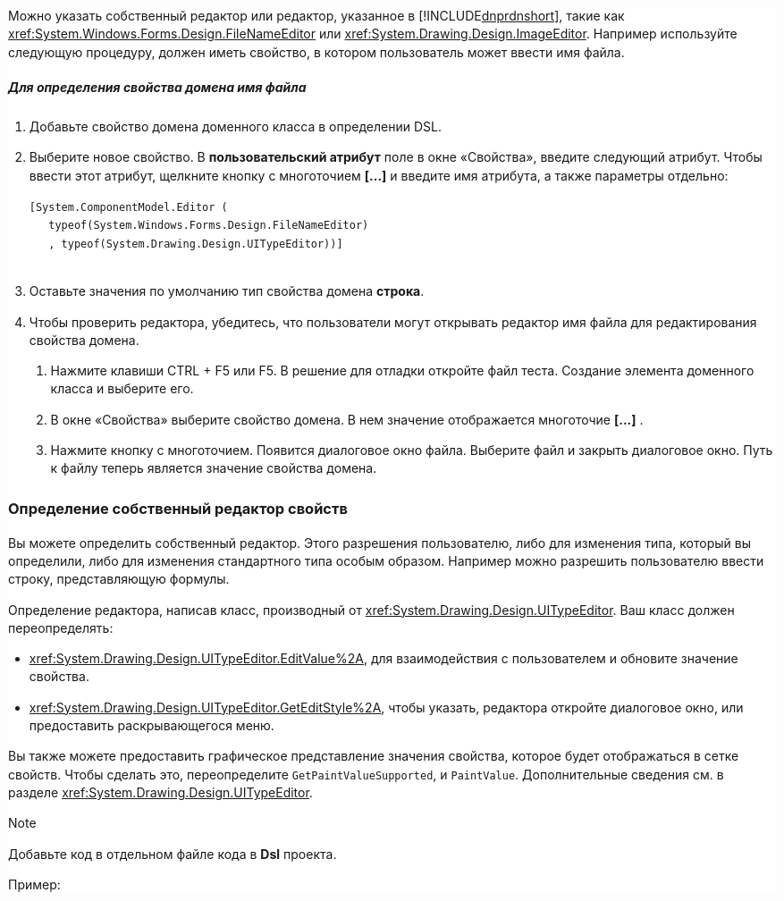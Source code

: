  Можно указать собственный редактор или редактор, указанное в [!INCLUDE[dnprdnshort](../includes/dnprdnshort-md.md)], такие как <xref:System.Windows.Forms.Design.FileNameEditor> или <xref:System.Drawing.Design.ImageEditor>. Например используйте следующую процедуру, должен иметь свойство, в котором пользователь может ввести имя файла.  
  
##### <a name="to-define-a-file-name-domain-property"></a>Для определения свойства домена имя файла  
  
1.  Добавьте свойство домена доменного класса в определении DSL.  
  
2.  Выберите новое свойство. В **пользовательский атрибут** поле в окне «Свойства», введите следующий атрибут. Чтобы ввести этот атрибут, щелкните кнопку с многоточием **[...]**  и введите имя атрибута, а также параметры отдельно:  
  
    ```  
    [System.ComponentModel.Editor (  
       typeof(System.Windows.Forms.Design.FileNameEditor)  
       , typeof(System.Drawing.Design.UITypeEditor))]  
  
    ```  
  
3.  Оставьте значения по умолчанию тип свойства домена **строка**.  
  
4.  Чтобы проверить редактора, убедитесь, что пользователи могут открывать редактор имя файла для редактирования свойства домена.  
  
    1.  Нажмите клавиши CTRL + F5 или F5. В решение для отладки откройте файл теста. Создание элемента доменного класса и выберите его.  
  
    2.  В окне «Свойства» выберите свойство домена. В нем значение отображается многоточие **[...]** .  
  
    3.  Нажмите кнопку с многоточием. Появится диалоговое окно файла. Выберите файл и закрыть диалоговое окно. Путь к файлу теперь является значение свойства домена.  
  
### <a name="defining-your-own-property-editor"></a>Определение собственный редактор свойств  
 Вы можете определить собственный редактор. Этого разрешения пользователю, либо для изменения типа, который вы определили, либо для изменения стандартного типа особым образом. Например можно разрешить пользователю ввести строку, представляющую формулы.  
  
 Определение редактора, написав класс, производный от <xref:System.Drawing.Design.UITypeEditor>. Ваш класс должен переопределять:  
  
-   <xref:System.Drawing.Design.UITypeEditor.EditValue%2A>, для взаимодействия с пользователем и обновите значение свойства.  
  
-   <xref:System.Drawing.Design.UITypeEditor.GetEditStyle%2A>, чтобы указать, редактора откройте диалоговое окно, или предоставить раскрывающегося меню.  
  
 Вы также можете предоставить графическое представление значения свойства, которое будет отображаться в сетке свойств. Чтобы сделать это, переопределите `GetPaintValueSupported`, и `PaintValue`.  Дополнительные сведения см. в разделе <xref:System.Drawing.Design.UITypeEditor>.  
  
> [!NOTE]
>  Добавьте код в отдельном файле кода в **Dsl** проекта.  
  
 Пример:  
  